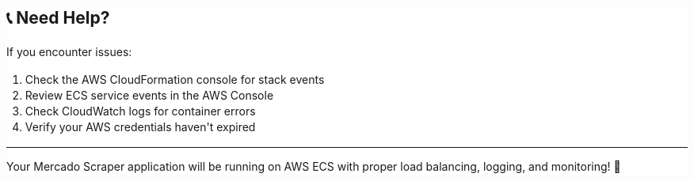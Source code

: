 ## 📞 Need Help?

If you encounter issues:

1. Check the AWS CloudFormation console for stack events
2. Review ECS service events in the AWS Console
3. Check CloudWatch logs for container errors
4. Verify your AWS credentials haven't expired

---

Your Mercado Scraper application will be running on AWS ECS with proper load balancing, logging, and monitoring! 🎉 